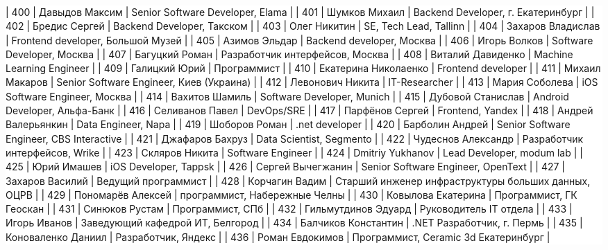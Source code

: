 | 400  | Давыдов Максим        | Senior Software Developer, Elama        |
| 401  | Шумков Михаил          | Backend Developer, г. Екатеринбург |
| 402  | Бредис Сергей          | Backend Developer, Такском       |
| 403  | Олег Никитин            | SE, Tech Lead, Tallinn                  |
| 404  | Захаров Владислав  | Frontend developer, Большой Музей |
| 405  | Азимов Эльдар          | Backend developer, Москва         |
| 406  | Игорь Волков            | Software Developer, Москва        |
| 407  | Багуцкий Роман        | Разработчик интерфейсов, Москва |
| 408  | Виталий Давиденко  | Machine Learning Engineer               |
| 409  | Галицкий Юрий          | Программист                  |
| 410  | Екатерина Николаенко | Frontend developer                      |
| 411  | Михаил Макаров        | Senior Software Engineer, Киев (Украина) |
| 412  | Левонович Никита    | IT-Researcher                           |
| 413  | Мария Соболева        | iOS Software Engineer, Москва     |
| 414  | Вахитов Шамиль        | Software Developer, Munich              |
| 415  | Дубовой Станислав  | Android Developer, Альфа-Банк  |
| 416  | Селиванов Павел      | DevOps/SRE                              |
| 417  | Парфёнов Сергей      | Frontend, Yandex                        |
| 418  | Андрей Валерьянкин | Data Engineer, Napa                     |
| 419  | Шоборов Роман          | .net developer                          |
| 420  | Барболин Андрей      | Senior Software Engineer, CBS Interactive |
| 421  | Джафаров Бахруз      | Data Scientist, Segmento                |
| 422  | Чудеснов Александр | Разработчик интерфейсов, Wrike |
| 423  | Скляров Никита        | Software Engineer                       |
| 424  | Dmitriy Yukhanov                   | Lead Developer, modum lab               |
| 425  | Юрий Имашев              | iOS Developer, Tappsk                   |
| 426  | Сергей Вычегжанин  | Senior Software Engineer, OpenText      |
| 427  | Захаров Василий      | Ведущий программист   |
| 428  | Корчагин Вадим        | Старший инженер инфраструктуры больших данных, ОЦРВ |
| 429  | Пономарёв Алексей  | программист, Набережные Челны |
| 430  | Ковылова Екатерина | Программист, ГК Геоскан |
| 431  | Синюков Рустам        | Программист, СПб          |
| 432  | Гильмутдинов Эдуард | Руководитель IT отдела |
| 433  | Игорь Иванов            | Заведующий кафедрой ИТ, Белгород |
| 434  | Балчиков Константин | .NET Разработчик, г. Пермь |
| 435  | Коноваленко Даниил | Разработчик, Яндекс    |
| 436  | Роман Евдокимов      | Программист, Ceramic 3d Екатеринбург |